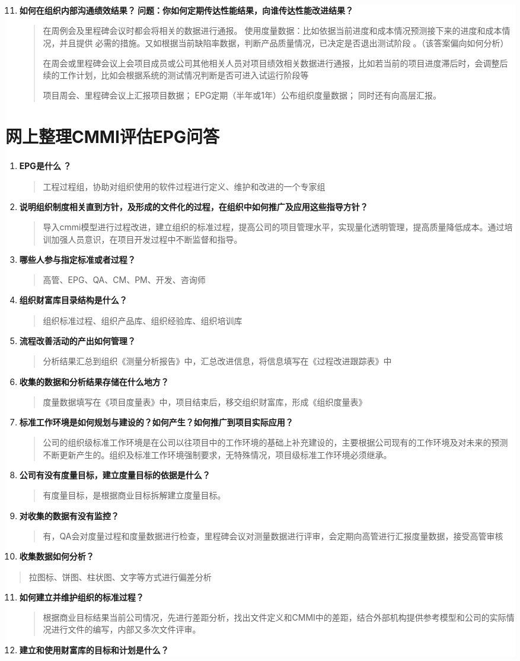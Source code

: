 11. **如何在组织内部沟通绩效结果？
    问题：你如何定期传达性能结果，向谁传达性能改进结果？**

    > 在周例会及里程碑会议时都会将相关的数据进行通报。 使用度量数据：比如依据当前进度和成本情况预测接下来的进度和成本情况，并且提供 必需的措施。又如根据当前缺陷率数据，判断产品质量情况，已决定是否退出测试阶段 。（该答案偏向如何分析）
    >
    > 在周会或里程碑会议上会项目成员或公司其他相关人员对项目绩效相关数据进行通报，比如若当前的项目进度滞后时，会调整后续的工作计划，比如会根据系统的测试情况判断是否可进入试运行阶段等
    >
    > 项目周会、里程碑会议上汇报项目数据；
    > EPG定期（半年或1年）公布组织度量数据；
    > 同时还有向高层汇报。

# 网上整理CMMI评估EPG问答

1. **EPG是什么 ？**

   > 工程过程组，协助对组织使用的软件过程进行定义、维护和改进的一个专家组

2. **说明组织制度相关直到方针，及形成的文件化的过程，在组织中如何推广及应用这些指导方针？**

   > 导入cmmi模型进行过程改进，建立组织的标准过程，提高公司的项目管理水平，实现量化透明管理，提高质量降低成本。通过培训加强人员意识，在项目开发过程中不断监督和指导。

3. **哪些人参与指定标准或者过程？**

   > 高管、EPG、QA、CM、PM、开发、咨询师

4. **组织财富库目录结构是什么？**

   > 组织标准过程、组织产品库、组织经验库、组织培训库

5. **流程改善活动的产出如何管理？**

   > 分析结果汇总到组织《测量分析报告》中，汇总改进信息，将信息填写在《过程改进跟踪表》中

6. **收集的数据和分析结果存储在什么地方？**

   > 度量数据填写在《项目度量表》中，项目结束后，移交组织财富库，形成《组织度量表》

7. **标准工作环境是如何规划与建设的？如何产生？如何推广到项目实际应用？**

   > 公司的组织级标准工作环境是在公司以往项目中的工作环境的基础上补充建设的，主要根据公司现有的工作环境及对未来的预测不断更新产生的。组织及标准工作环境强制要求，无特殊情况，项目级标准工作环境必须继承。

8. **公司有没有度量目标，建立度量目标的依据是什么？**

   > 有度量目标，是根据商业目标拆解建立度量目标。

9. **对收集的数据有没有监控？**

   > 有，QA会对度量过程和度量数据进行检查，里程碑会议对测量数据进行评审，会定期向高管进行汇报度量数据，接受高管审核
   
10. **收集数据如何分析？**

   > 拉图标、饼图、柱状图、文字等方式进行偏差分析

11. **如何建立并维护组织的标准过程？**

    > 根据商业目标结果当前公司情况，先进行差距分析，找出文件定义和CMMI中的差距，结合外部机构提供参考模型和公司的实际情况进行文件的编写，内部又多次文件评审。

12. **建立和使用财富库的目标和计划是什么？**
